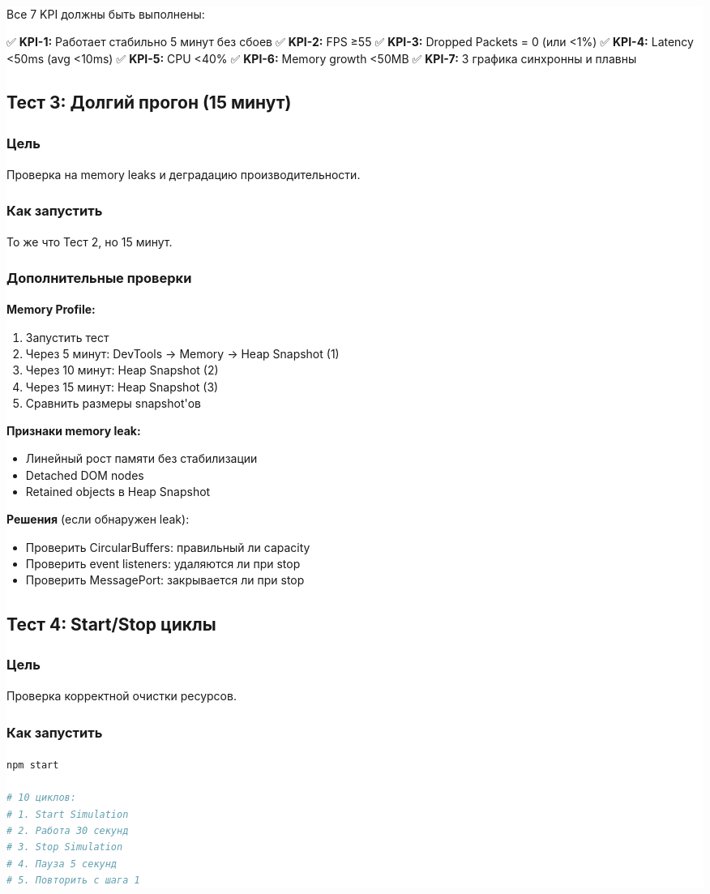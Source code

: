 Все 7 KPI должны быть выполнены:

✅ **KPI-1:** Работает стабильно 5 минут без сбоев
✅ **KPI-2:** FPS ≥55
✅ **KPI-3:** Dropped Packets = 0 (или <1%)
✅ **KPI-4:** Latency <50ms (avg <10ms)
✅ **KPI-5:** CPU <40%
✅ **KPI-6:** Memory growth <50MB
✅ **KPI-7:** 3 графика синхронны и плавны

## Тест 3: Долгий прогон (15 минут)

### Цель
Проверка на memory leaks и деградацию производительности.

### Как запустить
То же что Тест 2, но 15 минут.

### Дополнительные проверки

**Memory Profile:**
1. Запустить тест
2. Через 5 минут: DevTools → Memory → Heap Snapshot (1)
3. Через 10 минут: Heap Snapshot (2)
4. Через 15 минут: Heap Snapshot (3)
5. Сравнить размеры snapshot'ов

**Признаки memory leak:**
- Линейный рост памяти без стабилизации
- Detached DOM nodes
- Retained objects в Heap Snapshot

**Решения** (если обнаружен leak):
- Проверить CircularBuffers: правильный ли capacity
- Проверить event listeners: удаляются ли при stop
- Проверить MessagePort: закрывается ли при stop

## Тест 4: Start/Stop циклы

### Цель
Проверка корректной очистки ресурсов.

### Как запустить
```bash
npm start

# 10 циклов:
# 1. Start Simulation
# 2. Работа 30 секунд
# 3. Stop Simulation
# 4. Пауза 5 секунд
# 5. Повторить с шага 1
```

